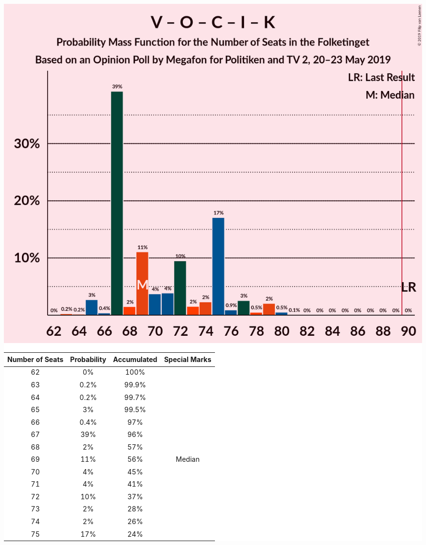 ![Graph with seats probability mass function not yet produced](2019-05-23-Megafon-coalitions-seats-pmf-v–o–c–i–k.png "Seats Probability Mass Function")

| Number of Seats | Probability | Accumulated | Special Marks |
|:---------------:|:-----------:|:-----------:|:-------------:|
| 62 | 0% | 100% |  |
| 63 | 0.2% | 99.9% |  |
| 64 | 0.2% | 99.7% |  |
| 65 | 3% | 99.5% |  |
| 66 | 0.4% | 97% |  |
| 67 | 39% | 96% |  |
| 68 | 2% | 57% |  |
| 69 | 11% | 56% | Median |
| 70 | 4% | 45% |  |
| 71 | 4% | 41% |  |
| 72 | 10% | 37% |  |
| 73 | 2% | 28% |  |
| 74 | 2% | 26% |  |
| 75 | 17% | 24% |  |